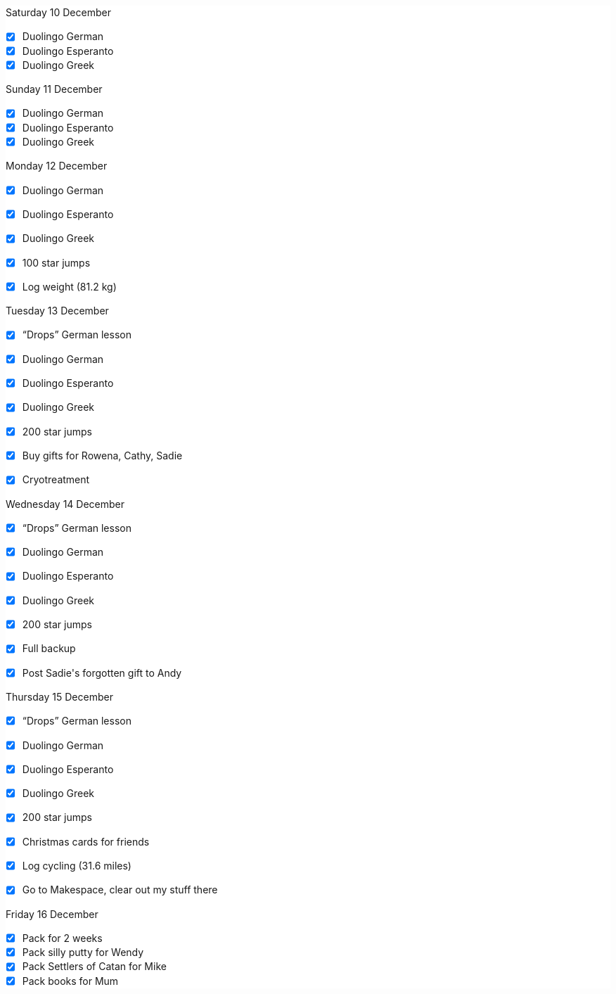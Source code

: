 Saturday 10 December

- [x] Duolingo German
- [x] Duolingo Esperanto
- [x] Duolingo Greek

Sunday 11 December

- [x] Duolingo German
- [x] Duolingo Esperanto
- [x] Duolingo Greek

Monday 12 December

- [x] Duolingo German
- [x] Duolingo Esperanto
- [x] Duolingo Greek
- [x] 100 star jumps

- [x] Log weight (81.2 kg)

Tuesday 13 December

- [x] “Drops” German lesson
- [x] Duolingo German
- [x] Duolingo Esperanto
- [x] Duolingo Greek
- [x] 200 star jumps

- [x] Buy gifts for Rowena, Cathy, Sadie

- [x] Cryotreatment

Wednesday 14 December

- [x] “Drops” German lesson
- [x] Duolingo German
- [x] Duolingo Esperanto
- [x] Duolingo Greek
- [x] 200 star jumps

- [x] Full backup

- [x] Post Sadie's forgotten gift to Andy

Thursday 15 December

- [x] “Drops” German lesson
- [x] Duolingo German
- [x] Duolingo Esperanto
- [x] Duolingo Greek
- [x] 200 star jumps

- [x] Christmas cards for friends
- [x] Log cycling (31.6 miles)
- [x] Go to Makespace, clear out my stuff there

Friday 16 December

- [x] Pack for 2 weeks
- [x] Pack silly putty for Wendy
- [x] Pack Settlers of Catan for Mike
- [x] Pack books for Mum

